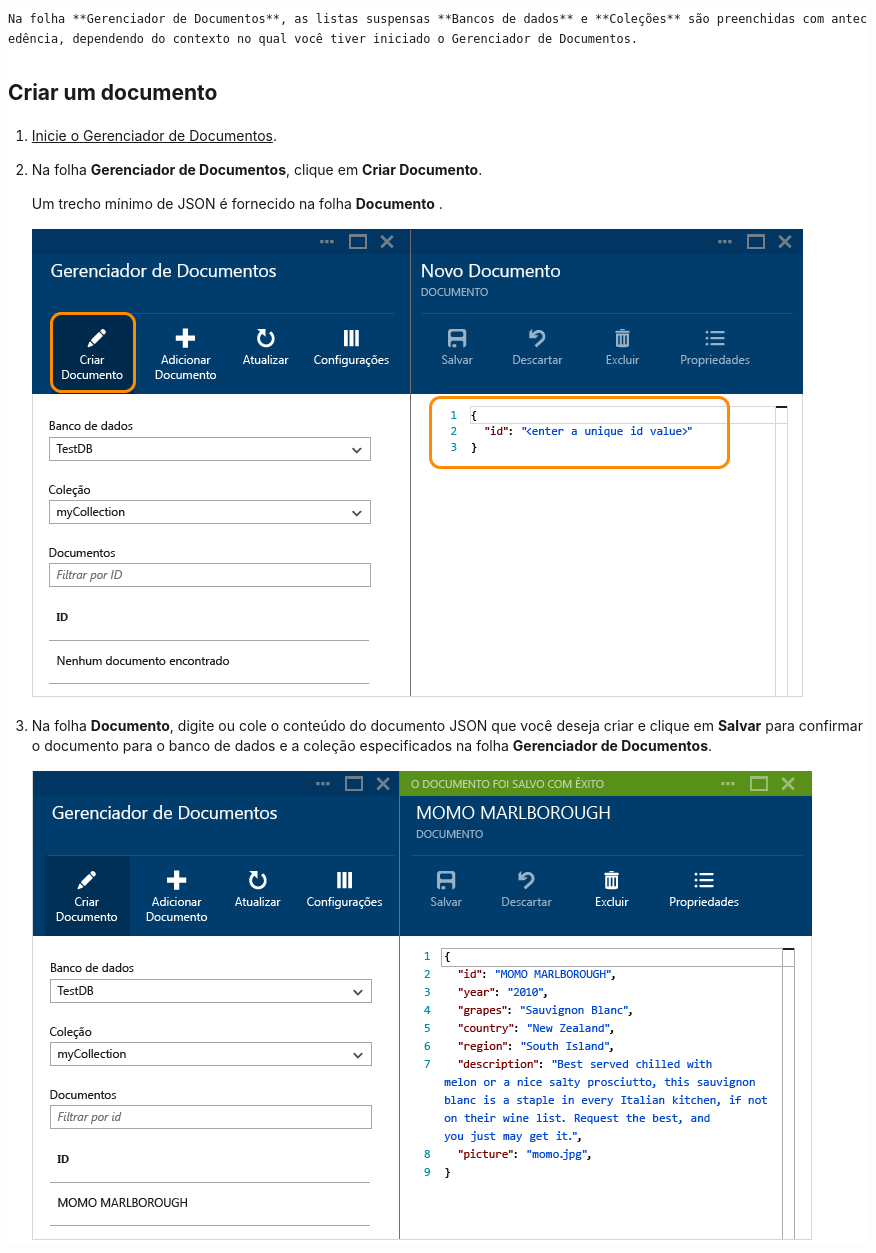     Na folha **Gerenciador de Documentos**, as listas suspensas **Bancos de dados** e **Coleções** são preenchidas com antecedência, dependendo do contexto no qual você tiver iniciado o Gerenciador de Documentos. 

## <a name="create-a-document"></a>Criar um documento
1. [Inicie o Gerenciador de Documentos](#launch-document-explorer).
2. Na folha **Gerenciador de Documentos**, clique em **Criar Documento**. 
   
    Um trecho mínimo de JSON é fornecido na folha **Documento** .
   
    ![Captura de tela da experiência de criação de documentos do Gerenciador de Documentos, onde você pode exibir JSON e editar JSON](./media/documentdb-view-JSON-document-explorer/createdocument.png)
3. Na folha **Documento**, digite ou cole o conteúdo do documento JSON que você deseja criar e clique em **Salvar** para confirmar o documento para o banco de dados e a coleção especificados na folha **Gerenciador de Documentos**.
   
    ![Captura de tela do comando salvar do Gerenciador de Documentos](./media/documentdb-view-JSON-document-explorer/savedocument1.png)
   